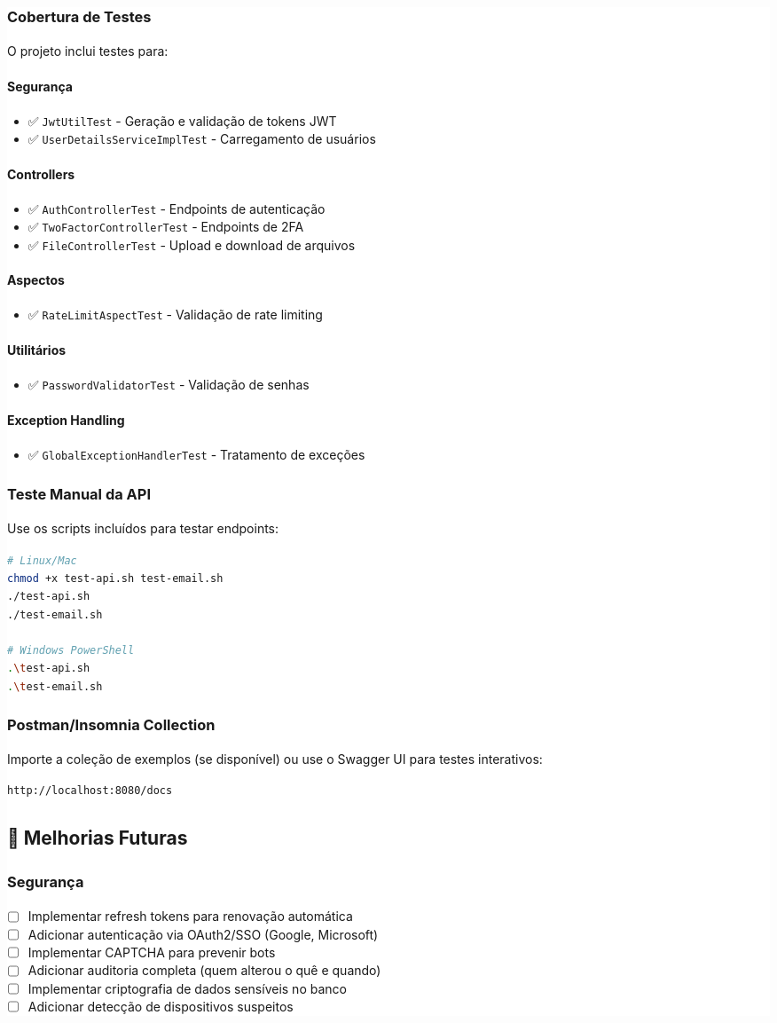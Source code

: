 ### Cobertura de Testes

O projeto inclui testes para:

#### Segurança
- ✅ `JwtUtilTest` - Geração e validação de tokens JWT
- ✅ `UserDetailsServiceImplTest` - Carregamento de usuários

#### Controllers
- ✅ `AuthControllerTest` - Endpoints de autenticação
- ✅ `TwoFactorControllerTest` - Endpoints de 2FA
- ✅ `FileControllerTest` - Upload e download de arquivos

#### Aspectos
- ✅ `RateLimitAspectTest` - Validação de rate limiting

#### Utilitários
- ✅ `PasswordValidatorTest` - Validação de senhas

#### Exception Handling
- ✅ `GlobalExceptionHandlerTest` - Tratamento de exceções

### Teste Manual da API

Use os scripts incluídos para testar endpoints:

```bash
# Linux/Mac
chmod +x test-api.sh test-email.sh
./test-api.sh
./test-email.sh

# Windows PowerShell
.\test-api.sh
.\test-email.sh
```

### Postman/Insomnia Collection

Importe a coleção de exemplos (se disponível) ou use o Swagger UI para testes interativos:
```
http://localhost:8080/docs
```

## 🔧 Melhorias Futuras

### Segurança
- [ ] Implementar refresh tokens para renovação automática
- [ ] Adicionar autenticação via OAuth2/SSO (Google, Microsoft)
- [ ] Implementar CAPTCHA para prevenir bots
- [ ] Adicionar auditoria completa (quem alterou o quê e quando)
- [ ] Implementar criptografia de dados sensíveis no banco
- [ ] Adicionar detecção de dispositivos suspeitos
